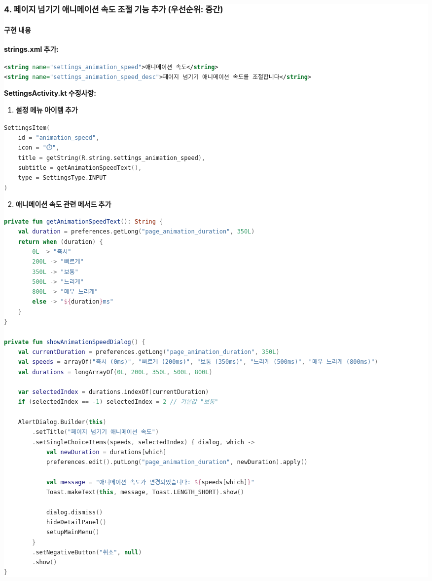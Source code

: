
### 4. 페이지 넘기기 애니메이션 속도 조절 기능 추가 (우선순위: 중간)

#### 구현 내용

**strings.xml 추가:**
```xml
<string name="settings_animation_speed">애니메이션 속도</string>
<string name="settings_animation_speed_desc">페이지 넘기기 애니메이션 속도를 조절합니다</string>
```

**SettingsActivity.kt 수정사항:**

1. **설정 메뉴 아이템 추가**
```kotlin
SettingsItem(
    id = "animation_speed",
    icon = "⏱️",
    title = getString(R.string.settings_animation_speed),
    subtitle = getAnimationSpeedText(),
    type = SettingsType.INPUT
)
```

2. **애니메이션 속도 관련 메서드 추가**
```kotlin
private fun getAnimationSpeedText(): String {
    val duration = preferences.getLong("page_animation_duration", 350L)
    return when (duration) {
        0L -> "즉시"
        200L -> "빠르게"
        350L -> "보통"
        500L -> "느리게"
        800L -> "매우 느리게"
        else -> "${duration}ms"
    }
}

private fun showAnimationSpeedDialog() {
    val currentDuration = preferences.getLong("page_animation_duration", 350L)
    val speeds = arrayOf("즉시 (0ms)", "빠르게 (200ms)", "보통 (350ms)", "느리게 (500ms)", "매우 느리게 (800ms)")
    val durations = longArrayOf(0L, 200L, 350L, 500L, 800L)
    
    var selectedIndex = durations.indexOf(currentDuration)
    if (selectedIndex == -1) selectedIndex = 2 // 기본값 "보통"
    
    AlertDialog.Builder(this)
        .setTitle("페이지 넘기기 애니메이션 속도")
        .setSingleChoiceItems(speeds, selectedIndex) { dialog, which ->
            val newDuration = durations[which]
            preferences.edit().putLong("page_animation_duration", newDuration).apply()
            
            val message = "애니메이션 속도가 변경되었습니다: ${speeds[which]}"
            Toast.makeText(this, message, Toast.LENGTH_SHORT).show()
            
            dialog.dismiss()
            hideDetailPanel()
            setupMainMenu()
        }
        .setNegativeButton("취소", null)
        .show()
}
```
